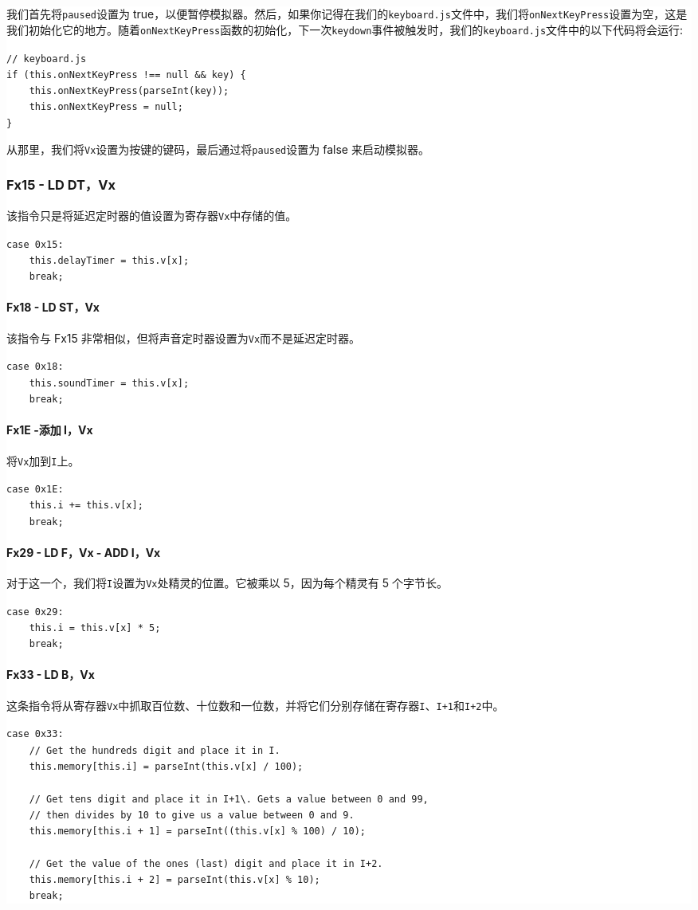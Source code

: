 我们首先将`paused`设置为 true，以便暂停模拟器。然后，如果你记得在我们的`keyboard.js`文件中，我们将`onNextKeyPress`设置为空，这是我们初始化它的地方。随着`onNextKeyPress`函数的初始化，下一次`keydown`事件被触发时，我们的`keyboard.js`文件中的以下代码将会运行:

```
// keyboard.js
if (this.onNextKeyPress !== null && key) {
    this.onNextKeyPress(parseInt(key));
    this.onNextKeyPress = null;
} 
```

从那里，我们将`Vx`设置为按键的键码，最后通过将`paused`设置为 false 来启动模拟器。

### Fx15 - LD DT，Vx

该指令只是将延迟定时器的值设置为寄存器`Vx`中存储的值。

```
case 0x15:
    this.delayTimer = this.v[x];
    break; 
```

#### Fx18 - LD ST，Vx

该指令与 Fx15 非常相似，但将声音定时器设置为`Vx`而不是延迟定时器。

```
case 0x18:
    this.soundTimer = this.v[x];
    break; 
```

#### Fx1E -添加 I，Vx

将`Vx`加到`I`上。

```
case 0x1E:
    this.i += this.v[x];
    break; 
```

#### Fx29 - LD F，Vx - ADD I，Vx

对于这一个，我们将`I`设置为`Vx`处精灵的位置。它被乘以 5，因为每个精灵有 5 个字节长。

```
case 0x29:
    this.i = this.v[x] * 5;
    break; 
```

#### Fx33 - LD B，Vx

这条指令将从寄存器`Vx`中抓取百位数、十位数和一位数，并将它们分别存储在寄存器`I`、`I+1`和`I+2`中。

```
case 0x33:
    // Get the hundreds digit and place it in I.
    this.memory[this.i] = parseInt(this.v[x] / 100);

    // Get tens digit and place it in I+1\. Gets a value between 0 and 99,
    // then divides by 10 to give us a value between 0 and 9.
    this.memory[this.i + 1] = parseInt((this.v[x] % 100) / 10);

    // Get the value of the ones (last) digit and place it in I+2.
    this.memory[this.i + 2] = parseInt(this.v[x] % 10);
    break; 
```
